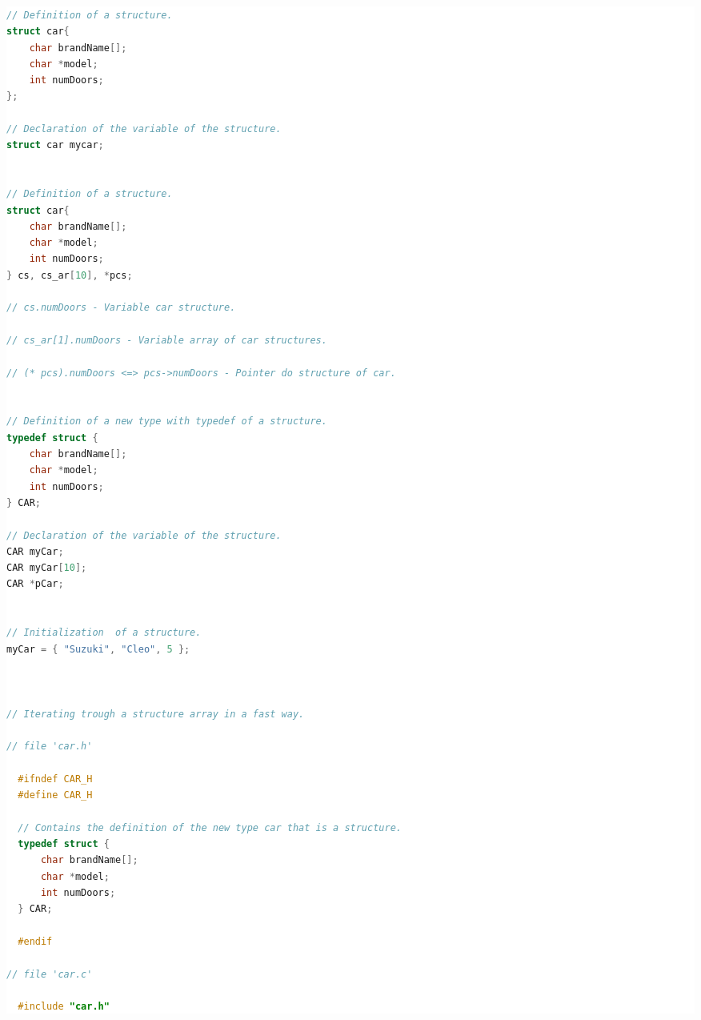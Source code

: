 
```c
// Definition of a structure.
struct car{
    char brandName[];
    char *model;
    int numDoors;
};

// Declaration of the variable of the structure.
struct car mycar;


// Definition of a structure.
struct car{
    char brandName[];
    char *model;
    int numDoors;
} cs, cs_ar[10], *pcs;    

// cs.numDoors - Variable car structure.

// cs_ar[1].numDoors - Variable array of car structures.

// (* pcs).numDoors <=> pcs->numDoors - Pointer do structure of car.


// Definition of a new type with typedef of a structure.
typedef struct {
    char brandName[];
    char *model;
    int numDoors;
} CAR;

// Declaration of the variable of the structure.
CAR myCar;
CAR myCar[10];
CAR *pCar;


// Initialization  of a structure.
myCar = { "Suzuki", "Cleo", 5 };



// Iterating trough a structure array in a fast way.

// file 'car.h'

  #ifndef CAR_H
  #define CAR_H

  // Contains the definition of the new type car that is a structure.
  typedef struct {
      char brandName[];
      char *model;
      int numDoors;
  } CAR;

  #endif

// file 'car.c'

  #include "car.h"
```